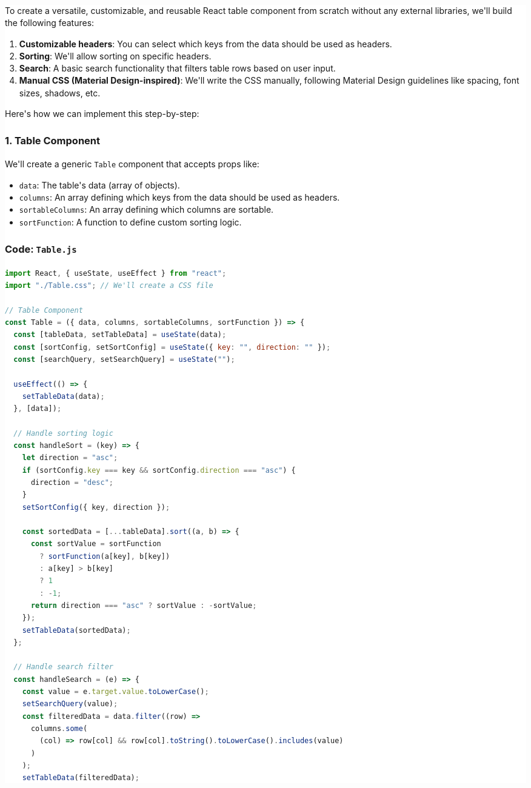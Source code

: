 To create a versatile, customizable, and reusable React table component from scratch without any external libraries, we'll build the following features:

1. **Customizable headers**: You can select which keys from the data should be used as headers.
2. **Sorting**: We'll allow sorting on specific headers.
3. **Search**: A basic search functionality that filters table rows based on user input.
4. **Manual CSS (Material Design-inspired)**: We'll write the CSS manually, following Material Design guidelines like spacing, font sizes, shadows, etc.

Here's how we can implement this step-by-step:

### 1. Table Component

We'll create a generic `Table` component that accepts props like:

- `data`: The table's data (array of objects).
- `columns`: An array defining which keys from the data should be used as headers.
- `sortableColumns`: An array defining which columns are sortable.
- `sortFunction`: A function to define custom sorting logic.

### Code: `Table.js`

```jsx
import React, { useState, useEffect } from "react";
import "./Table.css"; // We'll create a CSS file

// Table Component
const Table = ({ data, columns, sortableColumns, sortFunction }) => {
  const [tableData, setTableData] = useState(data);
  const [sortConfig, setSortConfig] = useState({ key: "", direction: "" });
  const [searchQuery, setSearchQuery] = useState("");

  useEffect(() => {
    setTableData(data);
  }, [data]);

  // Handle sorting logic
  const handleSort = (key) => {
    let direction = "asc";
    if (sortConfig.key === key && sortConfig.direction === "asc") {
      direction = "desc";
    }
    setSortConfig({ key, direction });

    const sortedData = [...tableData].sort((a, b) => {
      const sortValue = sortFunction
        ? sortFunction(a[key], b[key])
        : a[key] > b[key]
        ? 1
        : -1;
      return direction === "asc" ? sortValue : -sortValue;
    });
    setTableData(sortedData);
  };

  // Handle search filter
  const handleSearch = (e) => {
    const value = e.target.value.toLowerCase();
    setSearchQuery(value);
    const filteredData = data.filter((row) =>
      columns.some(
        (col) => row[col] && row[col].toString().toLowerCase().includes(value)
      )
    );
    setTableData(filteredData);
```
